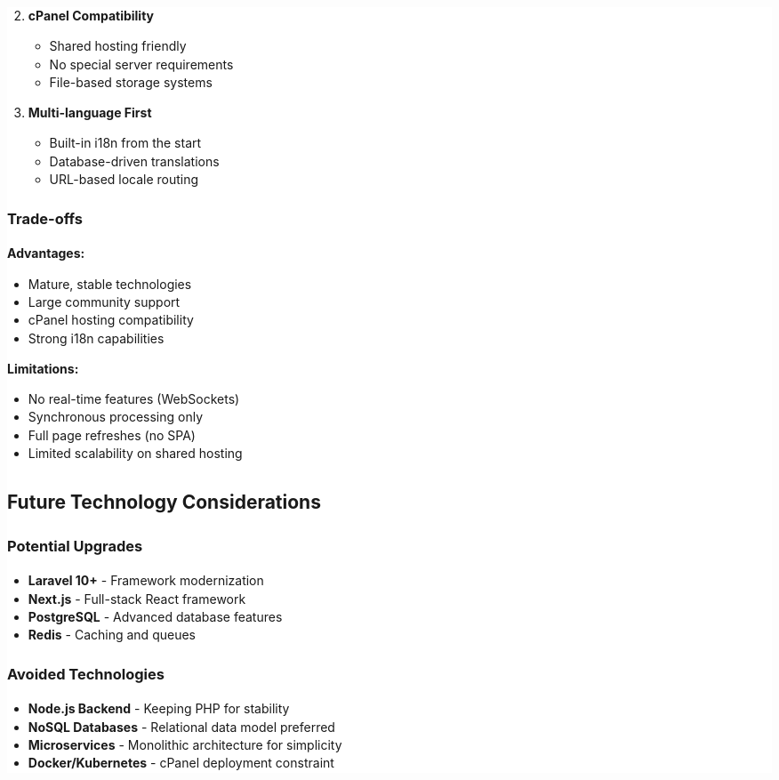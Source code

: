2. **cPanel Compatibility**
   - Shared hosting friendly
   - No special server requirements
   - File-based storage systems

3. **Multi-language First**
   - Built-in i18n from the start
   - Database-driven translations
   - URL-based locale routing

### Trade-offs

**Advantages:**
- Mature, stable technologies
- Large community support
- cPanel hosting compatibility
- Strong i18n capabilities

**Limitations:**
- No real-time features (WebSockets)
- Synchronous processing only
- Full page refreshes (no SPA)
- Limited scalability on shared hosting

## Future Technology Considerations

### Potential Upgrades
- **Laravel 10+** - Framework modernization
- **Next.js** - Full-stack React framework
- **PostgreSQL** - Advanced database features
- **Redis** - Caching and queues

### Avoided Technologies
- **Node.js Backend** - Keeping PHP for stability
- **NoSQL Databases** - Relational data model preferred
- **Microservices** - Monolithic architecture for simplicity
- **Docker/Kubernetes** - cPanel deployment constraint
